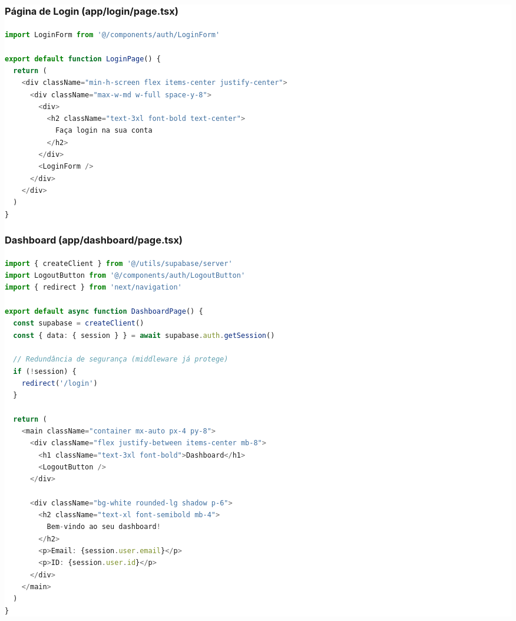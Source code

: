 ### Página de Login (app/login/page.tsx)

```typescript
import LoginForm from '@/components/auth/LoginForm'

export default function LoginPage() {
  return (
    <div className="min-h-screen flex items-center justify-center">
      <div className="max-w-md w-full space-y-8">
        <div>
          <h2 className="text-3xl font-bold text-center">
            Faça login na sua conta
          </h2>
        </div>
        <LoginForm />
      </div>
    </div>
  )
}
```

### Dashboard (app/dashboard/page.tsx)

```typescript
import { createClient } from '@/utils/supabase/server'
import LogoutButton from '@/components/auth/LogoutButton'
import { redirect } from 'next/navigation'

export default async function DashboardPage() {
  const supabase = createClient()
  const { data: { session } } = await supabase.auth.getSession()

  // Redundância de segurança (middleware já protege)
  if (!session) {
    redirect('/login')
  }

  return (
    <main className="container mx-auto px-4 py-8">
      <div className="flex justify-between items-center mb-8">
        <h1 className="text-3xl font-bold">Dashboard</h1>
        <LogoutButton />
      </div>
      
      <div className="bg-white rounded-lg shadow p-6">
        <h2 className="text-xl font-semibold mb-4">
          Bem-vindo ao seu dashboard!
        </h2>
        <p>Email: {session.user.email}</p>
        <p>ID: {session.user.id}</p>
      </div>
    </main>
  )
}
```
